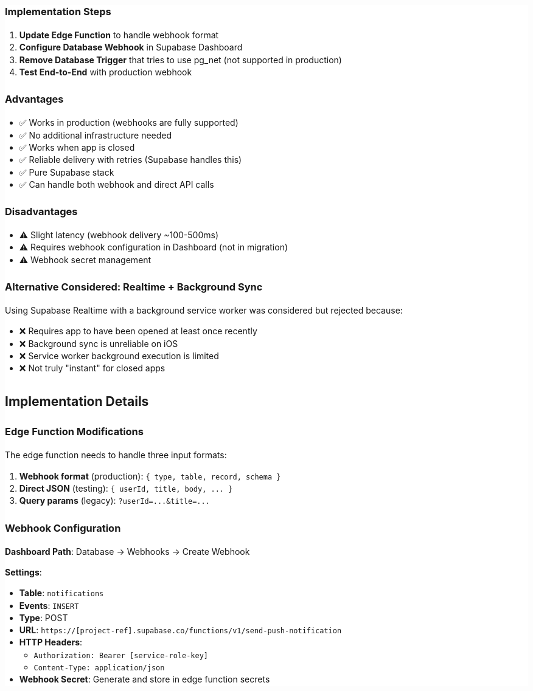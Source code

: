 ### Implementation Steps

1. **Update Edge Function** to handle webhook format
2. **Configure Database Webhook** in Supabase Dashboard
3. **Remove Database Trigger** that tries to use pg_net (not supported in production)
4. **Test End-to-End** with production webhook

### Advantages

- ✅ Works in production (webhooks are fully supported)
- ✅ No additional infrastructure needed
- ✅ Works when app is closed
- ✅ Reliable delivery with retries (Supabase handles this)
- ✅ Pure Supabase stack
- ✅ Can handle both webhook and direct API calls

### Disadvantages

- ⚠️ Slight latency (webhook delivery ~100-500ms)
- ⚠️ Requires webhook configuration in Dashboard (not in migration)
- ⚠️ Webhook secret management

### Alternative Considered: Realtime + Background Sync

Using Supabase Realtime with a background service worker was considered but rejected because:

- ❌ Requires app to have been opened at least once recently
- ❌ Background sync is unreliable on iOS
- ❌ Service worker background execution is limited
- ❌ Not truly "instant" for closed apps

## Implementation Details

### Edge Function Modifications

The edge function needs to handle three input formats:

1. **Webhook format** (production): `{ type, table, record, schema }`
2. **Direct JSON** (testing): `{ userId, title, body, ... }`
3. **Query params** (legacy): `?userId=...&title=...`

### Webhook Configuration

**Dashboard Path**: Database → Webhooks → Create Webhook

**Settings**:
- **Table**: `notifications`
- **Events**: `INSERT`
- **Type**: POST
- **URL**: `https://[project-ref].supabase.co/functions/v1/send-push-notification`
- **HTTP Headers**:
  - `Authorization: Bearer [service-role-key]`
  - `Content-Type: application/json`
- **Webhook Secret**: Generate and store in edge function secrets
